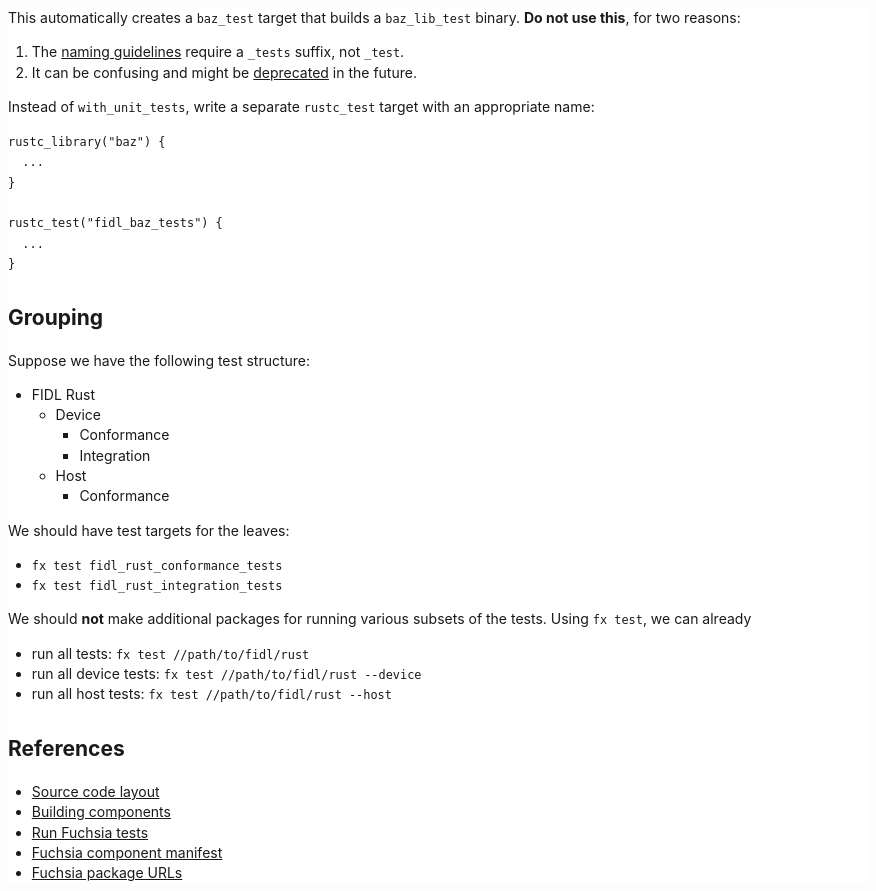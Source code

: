 This automatically creates a `baz_test` target that builds a `baz_lib_test`
binary. **Do not use this**, for two reasons:

1.  The [naming guidelines](#naming) require a `_tests` suffix, not `_test`.
2.  It can be confusing and might be [deprecated][with_unit_tests] in the
    future.

Instead of `with_unit_tests`, write a separate `rustc_test` target with an
appropriate name:

```gn
rustc_library("baz") {
  ...
}

rustc_test("fidl_baz_tests") {
  ...
}
```

## Grouping

Suppose we have the following test structure:

*   FIDL Rust
    *   Device
        *   Conformance
        *   Integration
    *   Host
        *   Conformance

We should have test targets for the leaves:

*   `fx test fidl_rust_conformance_tests`
*   `fx test fidl_rust_integration_tests`

We should **not** make additional packages for running various subsets of the
tests. Using `fx test`, we can already

*   run all tests: `fx test //path/to/fidl/rust`
*   run all device tests: `fx test //path/to/fidl/rust --device`
*   run all host tests: `fx test //path/to/fidl/rust --host`

## References

*   [Source code layout]
*   [Building components]
*   [Run Fuchsia tests]
*   [Fuchsia component manifest]
*   [Fuchsia package URLs]


[GN target]: https://gn.googlesource.com/gn/+/HEAD/docs/language.md#Targets
[Fuchsia package]: /concepts/packages/package.md
[Fuchsia component]: /concepts/components/v2
[Run Fuchsia tests]: /development/testing/run_fuchsia_tests.md
[Fuchsia component manifest]: /concepts/components/v1/component_manifests.md
[Fuchsia package URLs]: /concepts/packages/package_url.md
[Source code layout]: /development/source_code/layout.md
[Building components]: /development/components/build.md
[Complex topologies and integration testing]: /development/testing/components/integration_testing.md
[with_unit_tests]: https://fuchsia.googlesource.com/fuchsia/+/9d9f092f2b30598c3929bd30d0058d4e052bb0f4/build/rust/rustc_library.gni#91
